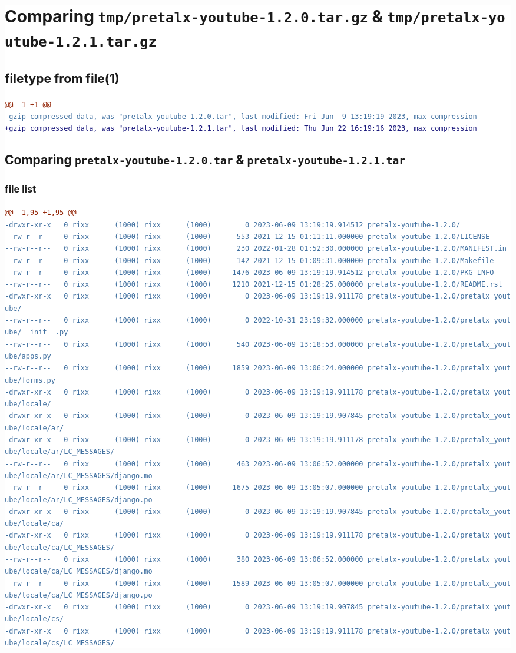# Comparing `tmp/pretalx-youtube-1.2.0.tar.gz` & `tmp/pretalx-youtube-1.2.1.tar.gz`

## filetype from file(1)

```diff
@@ -1 +1 @@
-gzip compressed data, was "pretalx-youtube-1.2.0.tar", last modified: Fri Jun  9 13:19:19 2023, max compression
+gzip compressed data, was "pretalx-youtube-1.2.1.tar", last modified: Thu Jun 22 16:19:16 2023, max compression
```

## Comparing `pretalx-youtube-1.2.0.tar` & `pretalx-youtube-1.2.1.tar`

### file list

```diff
@@ -1,95 +1,95 @@
-drwxr-xr-x   0 rixx      (1000) rixx      (1000)        0 2023-06-09 13:19:19.914512 pretalx-youtube-1.2.0/
--rw-r--r--   0 rixx      (1000) rixx      (1000)      553 2021-12-15 01:11:11.000000 pretalx-youtube-1.2.0/LICENSE
--rw-r--r--   0 rixx      (1000) rixx      (1000)      230 2022-01-28 01:52:30.000000 pretalx-youtube-1.2.0/MANIFEST.in
--rw-r--r--   0 rixx      (1000) rixx      (1000)      142 2021-12-15 01:09:31.000000 pretalx-youtube-1.2.0/Makefile
--rw-r--r--   0 rixx      (1000) rixx      (1000)     1476 2023-06-09 13:19:19.914512 pretalx-youtube-1.2.0/PKG-INFO
--rw-r--r--   0 rixx      (1000) rixx      (1000)     1210 2021-12-15 01:28:25.000000 pretalx-youtube-1.2.0/README.rst
-drwxr-xr-x   0 rixx      (1000) rixx      (1000)        0 2023-06-09 13:19:19.911178 pretalx-youtube-1.2.0/pretalx_youtube/
--rw-r--r--   0 rixx      (1000) rixx      (1000)        0 2022-10-31 23:19:32.000000 pretalx-youtube-1.2.0/pretalx_youtube/__init__.py
--rw-r--r--   0 rixx      (1000) rixx      (1000)      540 2023-06-09 13:18:53.000000 pretalx-youtube-1.2.0/pretalx_youtube/apps.py
--rw-r--r--   0 rixx      (1000) rixx      (1000)     1859 2023-06-09 13:06:24.000000 pretalx-youtube-1.2.0/pretalx_youtube/forms.py
-drwxr-xr-x   0 rixx      (1000) rixx      (1000)        0 2023-06-09 13:19:19.911178 pretalx-youtube-1.2.0/pretalx_youtube/locale/
-drwxr-xr-x   0 rixx      (1000) rixx      (1000)        0 2023-06-09 13:19:19.907845 pretalx-youtube-1.2.0/pretalx_youtube/locale/ar/
-drwxr-xr-x   0 rixx      (1000) rixx      (1000)        0 2023-06-09 13:19:19.911178 pretalx-youtube-1.2.0/pretalx_youtube/locale/ar/LC_MESSAGES/
--rw-r--r--   0 rixx      (1000) rixx      (1000)      463 2023-06-09 13:06:52.000000 pretalx-youtube-1.2.0/pretalx_youtube/locale/ar/LC_MESSAGES/django.mo
--rw-r--r--   0 rixx      (1000) rixx      (1000)     1675 2023-06-09 13:05:07.000000 pretalx-youtube-1.2.0/pretalx_youtube/locale/ar/LC_MESSAGES/django.po
-drwxr-xr-x   0 rixx      (1000) rixx      (1000)        0 2023-06-09 13:19:19.907845 pretalx-youtube-1.2.0/pretalx_youtube/locale/ca/
-drwxr-xr-x   0 rixx      (1000) rixx      (1000)        0 2023-06-09 13:19:19.911178 pretalx-youtube-1.2.0/pretalx_youtube/locale/ca/LC_MESSAGES/
--rw-r--r--   0 rixx      (1000) rixx      (1000)      380 2023-06-09 13:06:52.000000 pretalx-youtube-1.2.0/pretalx_youtube/locale/ca/LC_MESSAGES/django.mo
--rw-r--r--   0 rixx      (1000) rixx      (1000)     1589 2023-06-09 13:05:07.000000 pretalx-youtube-1.2.0/pretalx_youtube/locale/ca/LC_MESSAGES/django.po
-drwxr-xr-x   0 rixx      (1000) rixx      (1000)        0 2023-06-09 13:19:19.907845 pretalx-youtube-1.2.0/pretalx_youtube/locale/cs/
-drwxr-xr-x   0 rixx      (1000) rixx      (1000)        0 2023-06-09 13:19:19.911178 pretalx-youtube-1.2.0/pretalx_youtube/locale/cs/LC_MESSAGES/
```